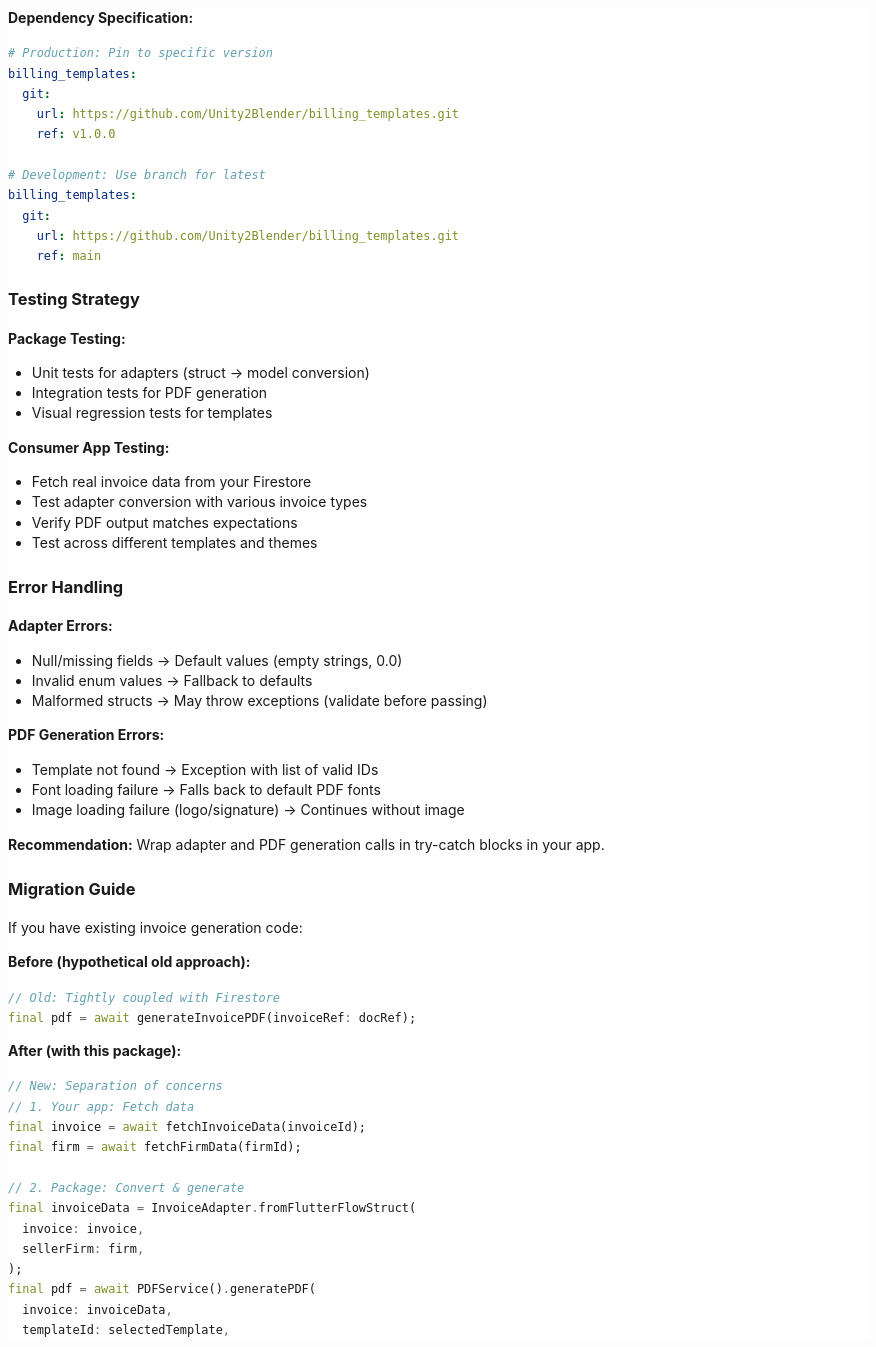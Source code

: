 **Dependency Specification:**
```yaml
# Production: Pin to specific version
billing_templates:
  git:
    url: https://github.com/Unity2Blender/billing_templates.git
    ref: v1.0.0

# Development: Use branch for latest
billing_templates:
  git:
    url: https://github.com/Unity2Blender/billing_templates.git
    ref: main
```

### Testing Strategy

**Package Testing:**
- Unit tests for adapters (struct → model conversion)
- Integration tests for PDF generation
- Visual regression tests for templates

**Consumer App Testing:**
- Fetch real invoice data from your Firestore
- Test adapter conversion with various invoice types
- Verify PDF output matches expectations
- Test across different templates and themes

### Error Handling

**Adapter Errors:**
- Null/missing fields → Default values (empty strings, 0.0)
- Invalid enum values → Fallback to defaults
- Malformed structs → May throw exceptions (validate before passing)

**PDF Generation Errors:**
- Template not found → Exception with list of valid IDs
- Font loading failure → Falls back to default PDF fonts
- Image loading failure (logo/signature) → Continues without image

**Recommendation:** Wrap adapter and PDF generation calls in try-catch blocks in your app.

### Migration Guide

If you have existing invoice generation code:

**Before (hypothetical old approach):**
```dart
// Old: Tightly coupled with Firestore
final pdf = await generateInvoicePDF(invoiceRef: docRef);
```

**After (with this package):**
```dart
// New: Separation of concerns
// 1. Your app: Fetch data
final invoice = await fetchInvoiceData(invoiceId);
final firm = await fetchFirmData(firmId);

// 2. Package: Convert & generate
final invoiceData = InvoiceAdapter.fromFlutterFlowStruct(
  invoice: invoice,
  sellerFirm: firm,
);
final pdf = await PDFService().generatePDF(
  invoice: invoiceData,
  templateId: selectedTemplate,
```